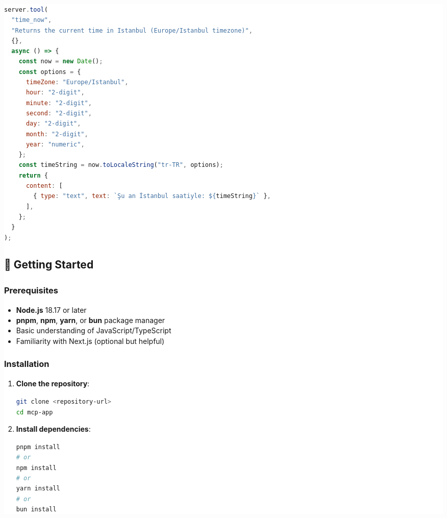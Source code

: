 ```javascript
server.tool(
  "time_now",
  "Returns the current time in Istanbul (Europe/Istanbul timezone)",
  {},
  async () => {
    const now = new Date();
    const options = {
      timeZone: "Europe/Istanbul",
      hour: "2-digit",
      minute: "2-digit",
      second: "2-digit",
      day: "2-digit",
      month: "2-digit",
      year: "numeric",
    };
    const timeString = now.toLocaleString("tr-TR", options);
    return {
      content: [
        { type: "text", text: `Şu an İstanbul saatiyle: ${timeString}` },
      ],
    };
  }
);
```

## 🚀 Getting Started

### Prerequisites

- **Node.js** 18.17 or later
- **pnpm**, **npm**, **yarn**, or **bun** package manager
- Basic understanding of JavaScript/TypeScript
- Familiarity with Next.js (optional but helpful)

### Installation

1. **Clone the repository**:

   ```bash
   git clone <repository-url>
   cd mcp-app
   ```

2. **Install dependencies**:

   ```bash
   pnpm install
   # or
   npm install
   # or
   yarn install
   # or
   bun install
   ```
